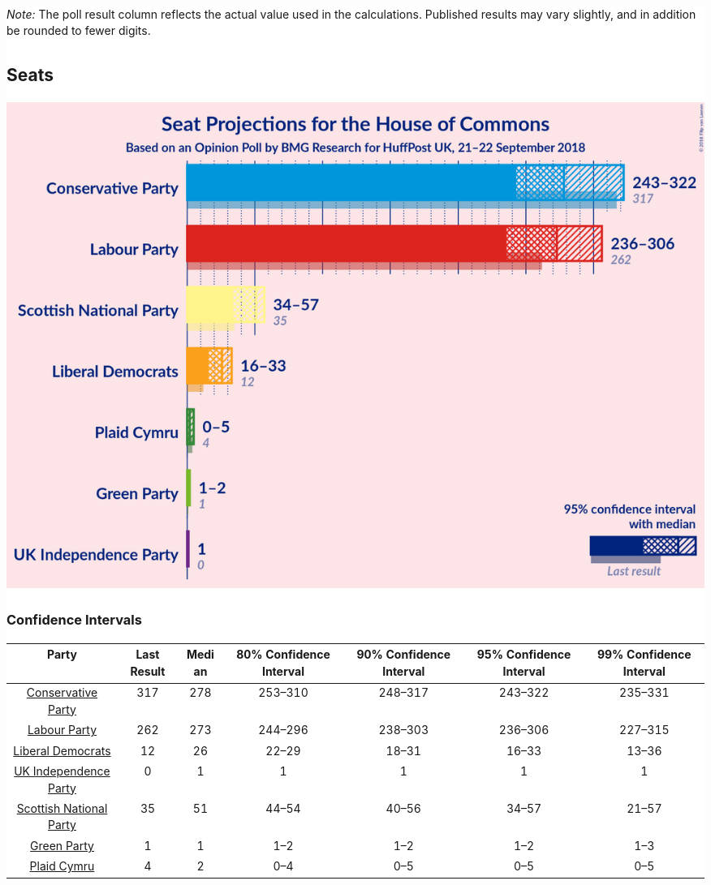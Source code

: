 *Note:* The poll result column reflects the actual value used in the calculations. Published results may vary slightly, and in addition be rounded to fewer digits.

## Seats

![Graph with seats not yet produced](2018-09-22-BMGResearch-seats.png "Seats")

### Confidence Intervals

| Party | Last Result | Median | 80% Confidence Interval | 90% Confidence Interval | 95% Confidence Interval | 99% Confidence Interval |
|:-----:|:-----------:|:------:|:-----------------------:|:-----------------------:|:-----------------------:|:-----------------------:|
| <a href="#conservative-party">Conservative Party</a> | 317 | 278 | 253–310 |248–317 |243–322 |235–331 |
| <a href="#labour-party">Labour Party</a> | 262 | 273 | 244–296 |238–303 |236–306 |227–315 |
| <a href="#liberal-democrats">Liberal Democrats</a> | 12 | 26 | 22–29 |18–31 |16–33 |13–36 |
| <a href="#uk-independence-party">UK Independence Party</a> | 0 | 1 | 1 |1 |1 |1 |
| <a href="#scottish-national-party">Scottish National Party</a> | 35 | 51 | 44–54 |40–56 |34–57 |21–57 |
| <a href="#green-party">Green Party</a> | 1 | 1 | 1–2 |1–2 |1–2 |1–3 |
| <a href="#plaid-cymru">Plaid Cymru</a> | 4 | 2 | 0–4 |0–5 |0–5 |0–5 |
